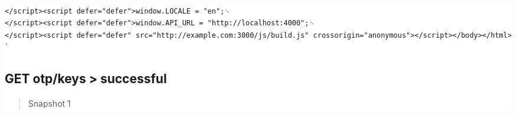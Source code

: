     </script><script defer="defer">window.LOCALE = "en";␊
    </script><script defer="defer">window.API_URL = "http://localhost:4000";␊
    </script><script defer="defer" src="http://example.com:3000/js/build.js" crossorigin="anonymous"></script></body></html>`

## GET otp/keys > successful

> Snapshot 1
